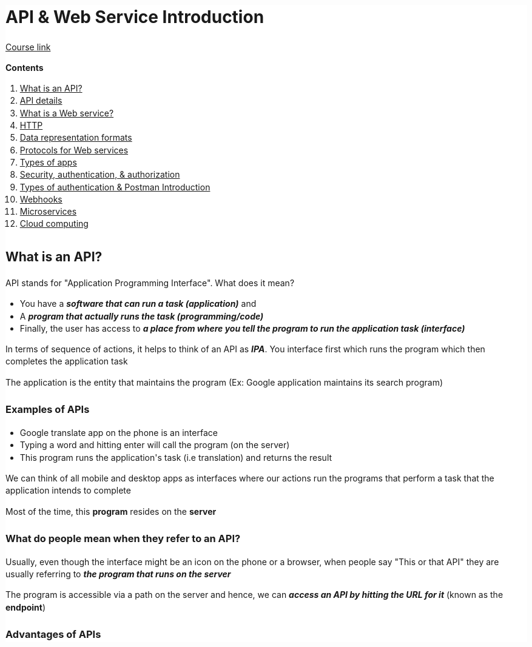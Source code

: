 # API & Web Service Introduction

 [Course link](https://www.udemy.com/course/api-and-web-service-introduction)

**Contents**

1. [What is an API?](#what-is-an-api?)
2. [API details](#api-details)
3. [What is a Web service?](#what-is-a-web-service?)
4. [HTTP](#http)
5. [Data representation formats](#data-representation-formats)
6. [Protocols for Web services](#protocols-for-Web-services)
7. [Types of apps](#types-of-apps)
8. [Security, authentication, & authorization](#security-authentication--authorization)
9. [Types of authentication & Postman Introduction](#types-of-authentication--postman-introduction)
10. [Webhooks](#webhooks)
11. [Microservices](#microservices)
12. [Cloud computing](#cloud-computing)

## What is an API?

API stands for "Application Programming Interface". What does it mean? 

- You have a ***software that can run a task (application)*** and 
- A ***program that actually runs the task (programming/code)***
- Finally, the user has access to ***a place from where you tell the program to run the application task (interface)*** 

In terms of sequence of actions, it helps to think of an API as ***IPA***. You interface first which runs the program which then completes the application task

The application is the entity that maintains the program (Ex: Google application maintains its search program)

### Examples of APIs

- Google translate app on the phone is an interface
- Typing a word and hitting enter will call the program (on the server)
- This program runs the application's task (i.e translation) and returns the result

We can think of all mobile and desktop apps as interfaces where our actions run the programs that perform a task that the application intends to complete

Most of the time, this **program** resides on the **server**

### What do people mean when they refer to an API?

Usually, even though the interface might be an icon on the phone or a browser, when people say "This or that API" they are usually referring to ***the program that runs on the server***

The program is accessible via a path on the server and hence, we can ***access an API by hitting the URL for it*** (known as the **endpoint**)

### Advantages of APIs
